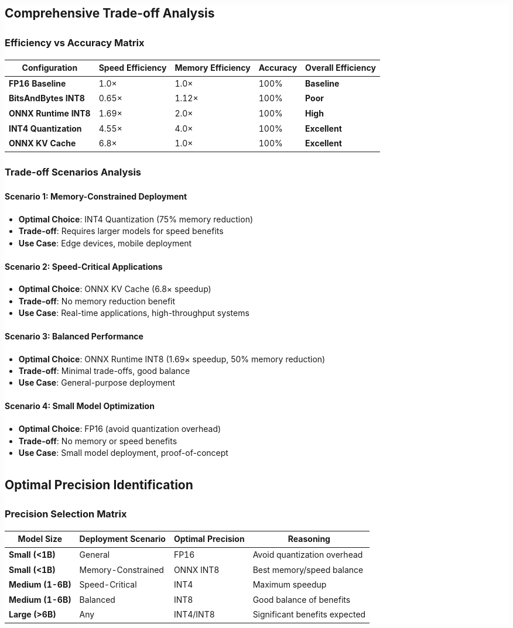 ## Comprehensive Trade-off Analysis

### **Efficiency vs Accuracy Matrix**

| Configuration | Speed Efficiency | Memory Efficiency | Accuracy | Overall Efficiency |
|---------------|------------------|-------------------|----------|-------------------|
| **FP16 Baseline** | 1.0× | 1.0× | 100% | **Baseline** |
| **BitsAndBytes INT8** | 0.65× | 1.12× | 100% | **Poor** |
| **ONNX Runtime INT8** | 1.69× | 2.0× | 100% | **High** |
| **INT4 Quantization** | 4.55× | 4.0× | 100% | **Excellent** |
| **ONNX KV Cache** | 6.8× | 1.0× | 100% | **Excellent** |

### **Trade-off Scenarios Analysis**

#### **Scenario 1: Memory-Constrained Deployment**
- **Optimal Choice**: INT4 Quantization (75% memory reduction)
- **Trade-off**: Requires larger models for speed benefits
- **Use Case**: Edge devices, mobile deployment

#### **Scenario 2: Speed-Critical Applications**
- **Optimal Choice**: ONNX KV Cache (6.8× speedup)
- **Trade-off**: No memory reduction benefit
- **Use Case**: Real-time applications, high-throughput systems

#### **Scenario 3: Balanced Performance**
- **Optimal Choice**: ONNX Runtime INT8 (1.69× speedup, 50% memory reduction)
- **Trade-off**: Minimal trade-offs, good balance
- **Use Case**: General-purpose deployment

#### **Scenario 4: Small Model Optimization**
- **Optimal Choice**: FP16 (avoid quantization overhead)
- **Trade-off**: No memory or speed benefits
- **Use Case**: Small model deployment, proof-of-concept

## Optimal Precision Identification

### **Precision Selection Matrix**

| Model Size | Deployment Scenario | Optimal Precision | Reasoning |
|------------|-------------------|-------------------|-----------|
| **Small (<1B)** | General | FP16 | Avoid quantization overhead |
| **Small (<1B)** | Memory-Constrained | ONNX INT8 | Best memory/speed balance |
| **Medium (1-6B)** | Speed-Critical | INT4 | Maximum speedup |
| **Medium (1-6B)** | Balanced | INT8 | Good balance of benefits |
| **Large (>6B)** | Any | INT4/INT8 | Significant benefits expected |
